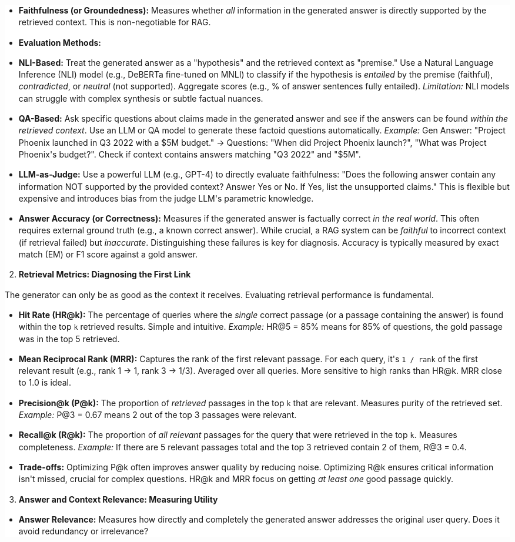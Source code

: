 *   **Faithfulness (or Groundedness):** Measures whether *all* information in the generated answer is directly supported by the retrieved context. This is non-negotiable for RAG.

*   **Evaluation Methods:**

*   **NLI-Based:** Treat the generated answer as a "hypothesis" and the retrieved context as "premise." Use a Natural Language Inference (NLI) model (e.g., DeBERTa fine-tuned on MNLI) to classify if the hypothesis is *entailed* by the premise (faithful), *contradicted*, or *neutral* (not supported). Aggregate scores (e.g., % of answer sentences fully entailed). *Limitation:* NLI models can struggle with complex synthesis or subtle factual nuances.

*   **QA-Based:** Ask specific questions about claims made in the generated answer and see if the answers can be found *within the retrieved context*. Use an LLM or QA model to generate these factoid questions automatically. *Example:* Gen Answer: "Project Phoenix launched in Q3 2022 with a $5M budget." -> Questions: "When did Project Phoenix launch?", "What was Project Phoenix's budget?". Check if context contains answers matching "Q3 2022" and "$5M".

*   **LLM-as-Judge:** Use a powerful LLM (e.g., GPT-4) to directly evaluate faithfulness: "Does the following answer contain any information NOT supported by the provided context? Answer Yes or No. If Yes, list the unsupported claims." This is flexible but expensive and introduces bias from the judge LLM's parametric knowledge.

*   **Answer Accuracy (or Correctness):** Measures if the generated answer is factually correct *in the real world*. This often requires external ground truth (e.g., a known correct answer). While crucial, a RAG system can be *faithful* to incorrect context (if retrieval failed) but *inaccurate*. Distinguishing these failures is key for diagnosis. Accuracy is typically measured by exact match (EM) or F1 score against a gold answer.

2.  **Retrieval Metrics: Diagnosing the First Link**

The generator can only be as good as the context it receives. Evaluating retrieval performance is fundamental.

*   **Hit Rate (HR@k):** The percentage of queries where the *single* correct passage (or a passage containing the answer) is found within the top `k` retrieved results. Simple and intuitive. *Example:* HR@5 = 85% means for 85% of questions, the gold passage was in the top 5 retrieved.

*   **Mean Reciprocal Rank (MRR):** Captures the rank of the first relevant passage. For each query, it's `1 / rank` of the first relevant result (e.g., rank 1 -> 1, rank 3 -> 1/3). Averaged over all queries. More sensitive to high ranks than HR@k. MRR close to 1.0 is ideal.

*   **Precision@k (P@k):** The proportion of *retrieved* passages in the top `k` that are relevant. Measures purity of the retrieved set. *Example:* P@3 = 0.67 means 2 out of the top 3 passages were relevant.

*   **Recall@k (R@k):** The proportion of *all relevant* passages for the query that were retrieved in the top `k`. Measures completeness. *Example:* If there are 5 relevant passages total and the top 3 retrieved contain 2 of them, R@3 = 0.4.

*   **Trade-offs:** Optimizing P@k often improves answer quality by reducing noise. Optimizing R@k ensures critical information isn't missed, crucial for complex questions. HR@k and MRR focus on getting *at least one* good passage quickly.

3.  **Answer and Context Relevance: Measuring Utility**

*   **Answer Relevance:** Measures how directly and completely the generated answer addresses the original user query. Does it avoid redundancy or irrelevance?
